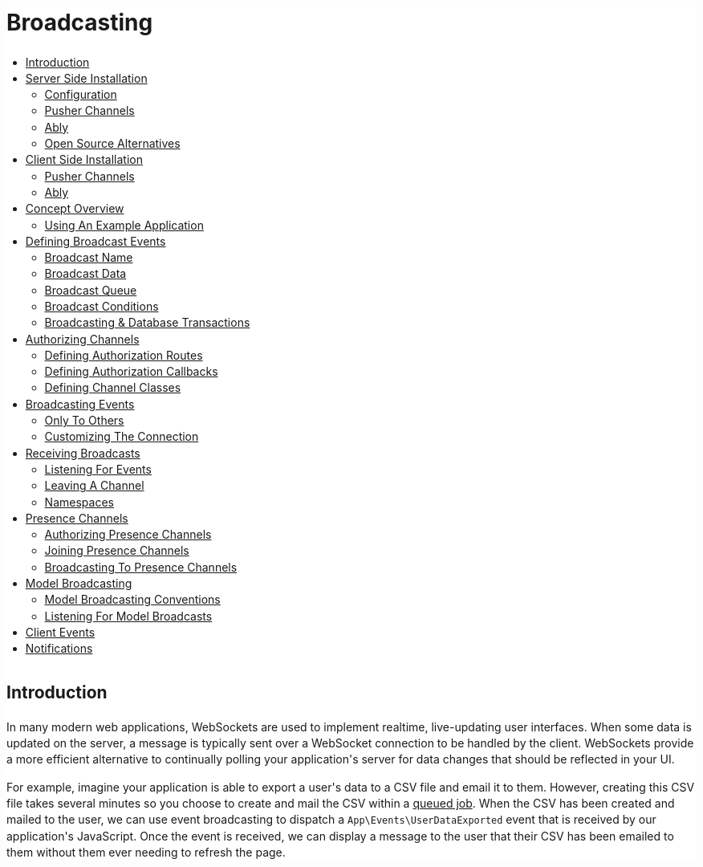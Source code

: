# Broadcasting

- [Introduction](#introduction)
- [Server Side Installation](#server-side-installation)
    - [Configuration](#configuration)
    - [Pusher Channels](#pusher-channels)
    - [Ably](#ably)
    - [Open Source Alternatives](#open-source-alternatives)
- [Client Side Installation](#client-side-installation)
    - [Pusher Channels](#client-pusher-channels)
    - [Ably](#client-ably)
- [Concept Overview](#concept-overview)
    - [Using An Example Application](#using-example-application)
- [Defining Broadcast Events](#defining-broadcast-events)
    - [Broadcast Name](#broadcast-name)
    - [Broadcast Data](#broadcast-data)
    - [Broadcast Queue](#broadcast-queue)
    - [Broadcast Conditions](#broadcast-conditions)
    - [Broadcasting & Database Transactions](#broadcasting-and-database-transactions)
- [Authorizing Channels](#authorizing-channels)
    - [Defining Authorization Routes](#defining-authorization-routes)
    - [Defining Authorization Callbacks](#defining-authorization-callbacks)
    - [Defining Channel Classes](#defining-channel-classes)
- [Broadcasting Events](#broadcasting-events)
    - [Only To Others](#only-to-others)
    - [Customizing The Connection](#customizing-the-connection)
- [Receiving Broadcasts](#receiving-broadcasts)
    - [Listening For Events](#listening-for-events)
    - [Leaving A Channel](#leaving-a-channel)
    - [Namespaces](#namespaces)
- [Presence Channels](#presence-channels)
    - [Authorizing Presence Channels](#authorizing-presence-channels)
    - [Joining Presence Channels](#joining-presence-channels)
    - [Broadcasting To Presence Channels](#broadcasting-to-presence-channels)
- [Model Broadcasting](#model-broadcasting)
    - [Model Broadcasting Conventions](#model-broadcasting-conventions)
    - [Listening For Model Broadcasts](#listening-for-model-broadcasts)
- [Client Events](#client-events)
- [Notifications](#notifications)

<a name="introduction"></a>
## Introduction

In many modern web applications, WebSockets are used to implement realtime, live-updating user interfaces. When some data is updated on the server, a message is typically sent over a WebSocket connection to be handled by the client. WebSockets provide a more efficient alternative to continually polling your application's server for data changes that should be reflected in your UI.

For example, imagine your application is able to export a user's data to a CSV file and email it to them. However, creating this CSV file takes several minutes so you choose to create and mail the CSV within a [queued job](/docs/{{version}}/queues). When the CSV has been created and mailed to the user, we can use event broadcasting to dispatch a `App\Events\UserDataExported` event that is received by our application's JavaScript. Once the event is received, we can display a message to the user that their CSV has been emailed to them without them ever needing to refresh the page.
